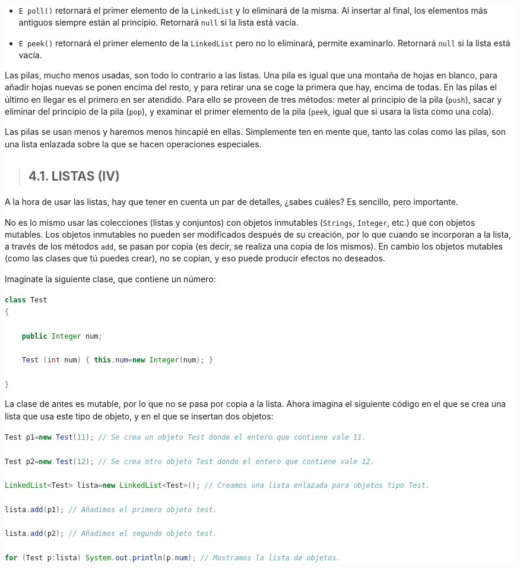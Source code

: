 - `E poll()` retornará el primer elemento de la `LinkedList` y lo eliminará de la misma. Al insertar al final, los elementos más antiguos siempre están al principio. Retornará `null` si la lista está vacía.

- `E peek()` retornará el primer elemento de la `LinkedList` pero no lo eliminará, permite examinarlo. Retornará `null` si la lista está vacía.

Las pilas, mucho menos usadas, son todo lo contrario a las listas. Una pila es igual que una montaña de hojas en blanco, para añadir hojas nuevas se ponen encima del resto, y para retirar una se coge la primera que hay, encima de todas. En las pilas el último en llegar es el primero en ser atendido. Para ello se proveen de tres métodos: meter al principio de la pila (`push`), sacar y eliminar del principio de la pila (`pop`), y examinar el primer elemento de la pila (`peek`, igual que si usara la lista como una cola).

Las pilas se usan menos y haremos menos hincapié en ellas. Simplemente ten en mente que, tanto las colas como las pilas, son una lista enlazada sobre la que se hacen operaciones especiales.




> ## 4.1. LISTAS (IV)

A la hora de usar las listas, hay que tener en cuenta un par de detalles, ¿sabes cuáles? Es sencillo, pero importante.

No es lo mismo usar las colecciones (listas y conjuntos) con objetos inmutables (`Strings`, `Integer`, etc.) que con objetos mutables. Los objetos inmutables no pueden ser modificados después de su creación, por lo que cuando se incorporan a la lista, a través de los métodos `add`, se pasan por copia (es decir, se realiza una copia de los mismos). En cambio los objetos mutables (como las clases que tú puedes crear), no se copian, y eso puede producir efectos no deseados.

Imaginate la siguiente clase, que contiene un número:

```java
class Test
{

    public Integer num;

    Test (int num) { this.num=new Integer(num); }

}
```

La clase de antes es mutable, por lo que no se pasa por copia a la lista. Ahora imagina el siguiente código en el que se crea una lista que usa este tipo de objeto, y en el que se insertan dos objetos:

```java
Test p1=new Test(11); // Se crea un objeto Test donde el entero que contiene vale 11.

Test p2=new Test(12); // Se crea otro objeto Test donde el entero que contiene vale 12.

LinkedList<Test> lista=new LinkedList<Test>(); // Creamos una lista enlazada para objetos tipo Test.

lista.add(p1); // Añadimos el primero objeto test.

lista.add(p2); // Añadimos el segundo objeto test. 

for (Test p:lista) System.out.println(p.num); // Mostramos la lista de objetos.
```
